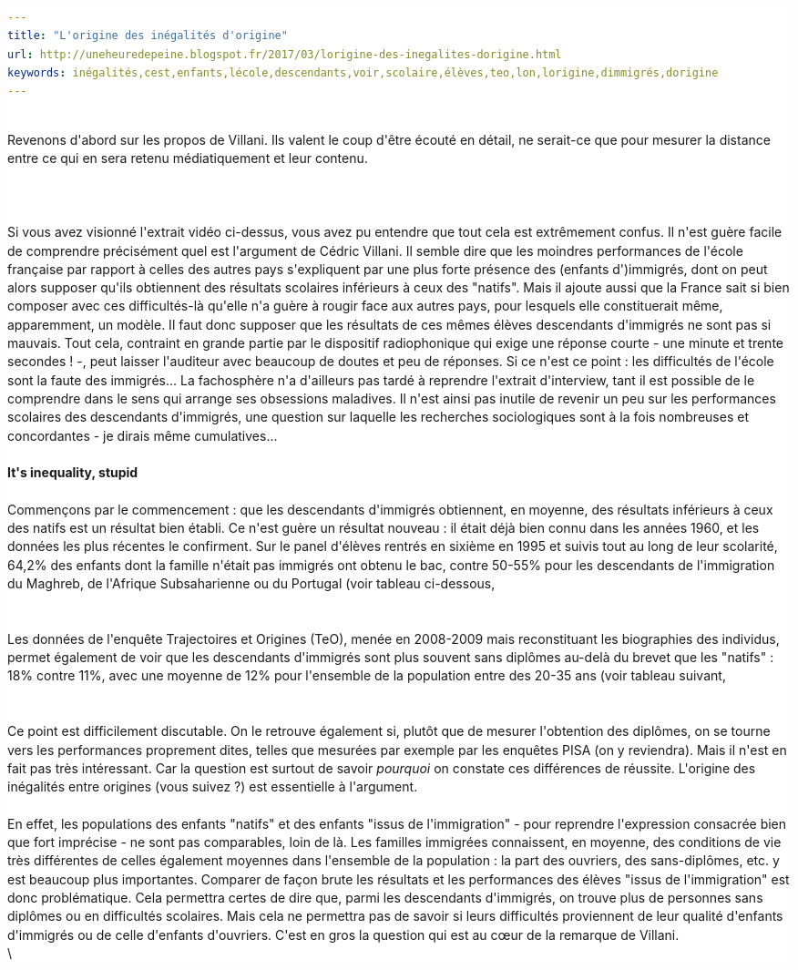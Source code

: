 ```yaml
---
title: "L'origine des inégalités d'origine"
url: http://uneheuredepeine.blogspot.fr/2017/03/lorigine-des-inegalites-dorigine.html
keywords: inégalités,cest,enfants,lécole,descendants,voir,scolaire,élèves,teo,lon,lorigine,dimmigrés,dorigine
---
```

\
Revenons d\'abord sur les propos de Villani. Ils valent le coup d\'être écouté en détail, ne serait-ce que pour mesurer la distance entre ce qui en sera retenu médiatiquement et leur contenu.\
\
\
\
Si vous avez visionné l\'extrait vidéo ci-dessus, vous avez pu entendre que tout cela est extrêmement confus. Il n\'est guère facile de comprendre précisément quel est l\'argument de Cédric Villani. Il semble dire que les moindres performances de l\'école française par rapport à celles des autres pays s\'expliquent par une plus forte présence des (enfants d\')immigrés, dont on peut alors supposer qu\'ils obtiennent des résultats scolaires inférieurs à ceux des \"natifs\". Mais il ajoute aussi que la France sait si bien composer avec ces difficultés-là qu\'elle n\'a guère à rougir face aux autres pays, pour lesquels elle constituerait même, apparemment, un modèle. Il faut donc supposer que les résultats de ces mêmes élèves descendants d\'immigrés ne sont pas si mauvais. Tout cela, contraint en grande partie par le dispositif radiophonique qui exige une réponse courte - une minute et trente secondes ! -, peut laisser l\'auditeur avec beaucoup de doutes et peu de réponses. Si ce n\'est ce point : les difficultés de l\'école sont la faute des immigrés\... La fachosphère n\'a d\'ailleurs pas tardé à reprendre l\'extrait d\'interview, tant il est possible de le comprendre dans le sens qui arrange ses obsessions maladives. Il n\'est ainsi pas inutile de revenir un peu sur les performances scolaires des descendants d\'immigrés, une question sur laquelle les recherches sociologiques sont à la fois nombreuses et concordantes - je dirais même cumulatives\...\
\
**It\'s inequality, stupid**\
\
Commençons par le commencement : que les descendants d\'immigrés obtiennent, en moyenne, des résultats inférieurs à ceux des natifs est un résultat bien établi. Ce n\'est guère un résultat nouveau : il était déjà bien connu dans les années 1960, et les données les plus récentes le confirment. Sur le panel d\'élèves rentrés en sixième en 1995 et suivis tout au long de leur scolarité, 64,2% des enfants dont la famille n\'était pas immigrés ont obtenu le bac, contre 50-55% pour les descendants de l\'immigration du Maghreb, de l\'Afrique Subsaharienne ou du Portugal (voir tableau ci-dessous, \
\
\
Les données de l\'enquête Trajectoires et Origines (TeO), menée en 2008-2009 mais reconstituant les biographies des individus, permet également de voir que les descendants d\'immigrés sont plus souvent sans diplômes au-delà du brevet que les \"natifs\" : 18% contre 11%, avec une moyenne de 12% pour l\'ensemble de la population entre des 20-35 ans (voir tableau suivant, \
\
\
Ce point est difficilement discutable. On le retrouve également si, plutôt que de mesurer l\'obtention des diplômes, on se tourne vers les performances proprement dites, telles que mesurées par exemple par les enquêtes PISA (on y reviendra). Mais il n\'est en fait pas très intéressant. Car la question est surtout de savoir *pourquoi* on constate ces différences de réussite. L\'origine des inégalités entre origines (vous suivez ?) est essentielle à l\'argument.\
\
En effet, les populations des enfants \"natifs\" et des enfants \"issus de l\'immigration\" - pour reprendre l\'expression consacrée bien que fort imprécise - ne sont pas comparables, loin de là. Les familles immigrées connaissent, en moyenne, des conditions de vie très différentes de celles également moyennes dans l\'ensemble de la population : la part des ouvriers, des sans-diplômes, etc. y est beaucoup plus importantes. Comparer de façon brute les résultats et les performances des élèves \"issus de l\'immigration\" est donc problématique. Cela permettra certes de dire que, parmi les descendants d\'immigrés, on trouve plus de personnes sans diplômes ou en difficultés scolaires. Mais cela ne permettra pas de savoir si leurs difficultés proviennent de leur qualité d\'enfants d\'immigrés ou de celle d\'enfants d\'ouvriers. C\'est en gros la question qui est au cœur de la remarque de Villani.\
\